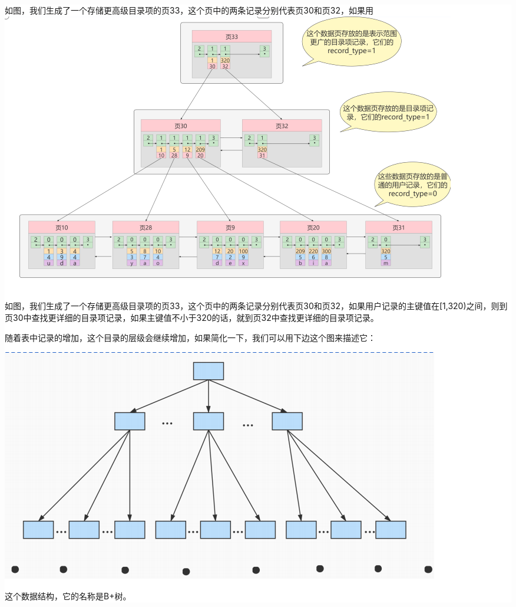 如图，我们生成了一个存储更高级目录项的页33，这个页中的两条记录分别代表页30和页32，如果用![image-20241122001552671](MySQL%E7%B4%A2%E5%BC%95.assets/image-20241122001552671.png)

如图，我们生成了一个存储更高级目录项的页33，这个页中的两条记录分别代表页30和页32，如果用户记录的主键值在[1,320)之间，则到页30中查找更详细的目录项记录，如果主键值不小于320的话，就到页32中查找更详细的目录项记录。

随着表中记录的增加，这个目录的层级会继续增加，如果简化一下，我们可以用下边这个图来描述它：

![image-20241122001631686](MySQL%E7%B4%A2%E5%BC%95.assets/image-20241122001631686.png)

这个数据结构，它的名称是B+树。
